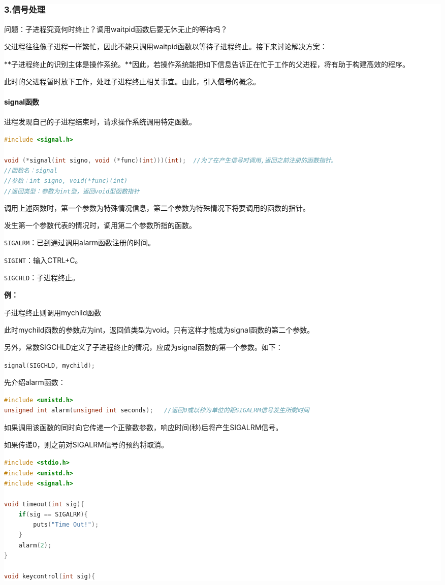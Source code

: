 

### 3.信号处理

问题：子进程究竟何时终止？调用waitpid函数后要无休无止的等待吗？

父进程往往像子进程一样繁忙，因此不能只调用waitpid函数以等待子进程终止。接下来讨论解决方案：

**子进程终止的识别主体是操作系统。**因此，若操作系统能把如下信息告诉正在忙于工作的父进程，将有助于构建高效的程序。

此时的父进程暂时放下工作，处理子进程终止相关事宜。由此，引入**信号**的概念。



#### **signal函数**

进程发现自己的子进程结束时，请求操作系统调用特定函数。

```cpp
#include <signal.h>

void (*signal(int signo, void (*func)(int)))(int);	//为了在产生信号时调用,返回之前注册的函数指针。
//函数名：signal
//参数：int signo, void(*func)(int)
//返回类型：参数为int型，返回void型函数指针
```

调用上述函数时，第一个参数为特殊情况信息，第二个参数为特殊情况下将要调用的函数的指针。

发生第一个参数代表的情况时，调用第二个参数所指的函数。

`SIGALRM`：已到通过调用alarm函数注册的时间。

`SIGINT`：输入CTRL+C。

`SIGCHLD`：子进程终止。



**例：**

子进程终止则调用mychild函数

此时mychild函数的参数应为int，返回值类型为void。只有这样才能成为signal函数的第二个参数。

另外，常数SIGCHLD定义了子进程终止的情况，应成为signal函数的第一个参数。如下：

```c++
signal(SIGCHLD, mychild);
```



先介绍alarm函数：

```cpp
#include <unistd.h>
unsigned int alarm(unsigned int seconds);	//返回0或以秒为单位的距SIGALRM信号发生所剩时间
```

如果调用该函数的同时向它传递一个正整数参数，响应时间(秒)后将产生SIGALRM信号。

如果传递0，则之前对SIGALRM信号的预约将取消。

```cpp
#include <stdio.h>
#include <unistd.h>
#include <signal.h>

void timeout(int sig){
    if(sig == SIGALRM){
        puts("Time Out!");
    }
    alarm(2);
}

void keycontrol(int sig){
```